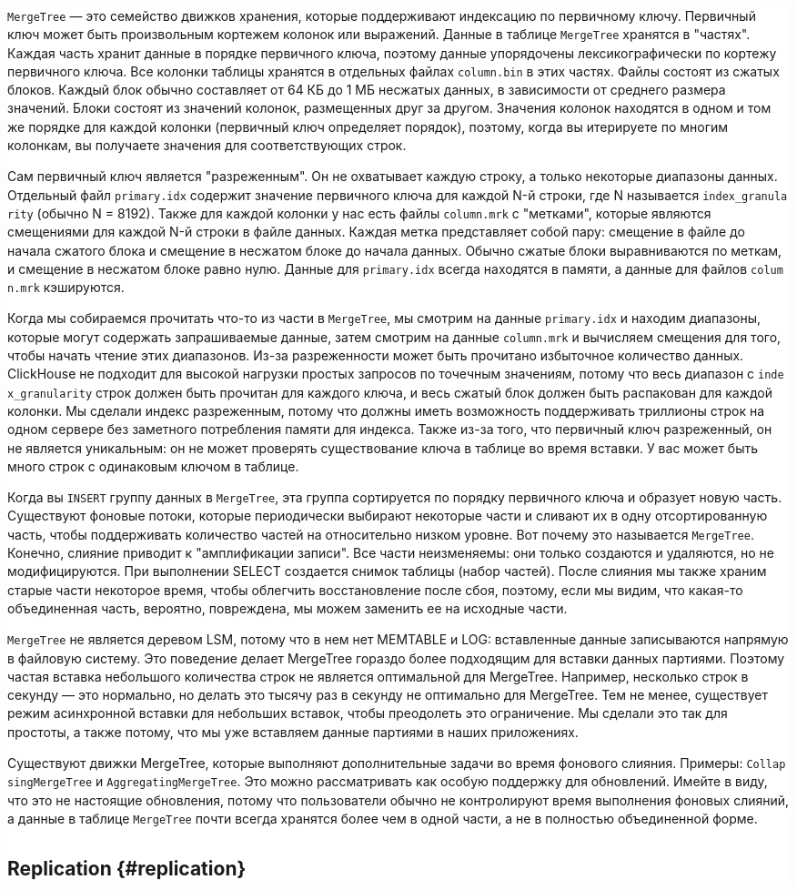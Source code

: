 `MergeTree` — это семейство движков хранения, которые поддерживают индексацию по первичному ключу. Первичный ключ может быть произвольным кортежем колонок или выражений. Данные в таблице `MergeTree` хранятся в "частях". Каждая часть хранит данные в порядке первичного ключа, поэтому данные упорядочены лексикографически по кортежу первичного ключа. Все колонки таблицы хранятся в отдельных файлах `column.bin` в этих частях. Файлы состоят из сжатых блоков. Каждый блок обычно составляет от 64 КБ до 1 МБ несжатых данных, в зависимости от среднего размера значений. Блоки состоят из значений колонок, размещенных друг за другом. Значения колонок находятся в одном и том же порядке для каждой колонки (первичный ключ определяет порядок), поэтому, когда вы итерируете по многим колонкам, вы получаете значения для соответствующих строк.

Сам первичный ключ является "разреженным". Он не охватывает каждую строку, а только некоторые диапазоны данных. Отдельный файл `primary.idx` содержит значение первичного ключа для каждой N-й строки, где N называется `index_granularity` (обычно N = 8192). Также для каждой колонки у нас есть файлы `column.mrk` с "метками", которые являются смещениями для каждой N-й строки в файле данных. Каждая метка представляет собой пару: смещение в файле до начала сжатого блока и смещение в несжатом блоке до начала данных. Обычно сжатые блоки выравниваются по меткам, и смещение в несжатом блоке равно нулю. Данные для `primary.idx` всегда находятся в памяти, а данные для файлов `column.mrk` кэшируются.

Когда мы собираемся прочитать что-то из части в `MergeTree`, мы смотрим на данные `primary.idx` и находим диапазоны, которые могут содержать запрашиваемые данные, затем смотрим на данные `column.mrk` и вычисляем смещения для того, чтобы начать чтение этих диапазонов. Из-за разреженности может быть прочитано избыточное количество данных. ClickHouse не подходит для высокой нагрузки простых запросов по точечным значениям, потому что весь диапазон с `index_granularity` строк должен быть прочитан для каждого ключа, и весь сжатый блок должен быть распакован для каждой колонки. Мы сделали индекс разреженным, потому что должны иметь возможность поддерживать триллионы строк на одном сервере без заметного потребления памяти для индекса. Также из-за того, что первичный ключ разреженный, он не является уникальным: он не может проверять существование ключа в таблице во время вставки. У вас может быть много строк с одинаковым ключом в таблице.

Когда вы `INSERT` группу данных в `MergeTree`, эта группа сортируется по порядку первичного ключа и образует новую часть. Существуют фоновые потоки, которые периодически выбирают некоторые части и сливают их в одну отсортированную часть, чтобы поддерживать количество частей на относительно низком уровне. Вот почему это называется `MergeTree`. Конечно, слияние приводит к "амплификации записи". Все части неизменяемы: они только создаются и удаляются, но не модифицируются. При выполнении SELECT создается снимок таблицы (набор частей). После слияния мы также храним старые части некоторое время, чтобы облегчить восстановление после сбоя, поэтому, если мы видим, что какая-то объединенная часть, вероятно, повреждена, мы можем заменить ее на исходные части.

`MergeTree` не является деревом LSM, потому что в нем нет MEMTABLE и LOG: вставленные данные записываются напрямую в файловую систему. Это поведение делает MergeTree гораздо более подходящим для вставки данных партиями. Поэтому частая вставка небольшого количества строк не является оптимальной для MergeTree. Например, несколько строк в секунду — это нормально, но делать это тысячу раз в секунду не оптимально для MergeTree. Тем не менее, существует режим асинхронной вставки для небольших вставок, чтобы преодолеть это ограничение. Мы сделали это так для простоты, а также потому, что мы уже вставляем данные партиями в наших приложениях.

Существуют движки MergeTree, которые выполняют дополнительные задачи во время фонового слияния. Примеры: `CollapsingMergeTree` и `AggregatingMergeTree`. Это можно рассматривать как особую поддержку для обновлений. Имейте в виду, что это не настоящие обновления, потому что пользователи обычно не контролируют время выполнения фоновых слияний, а данные в таблице `MergeTree` почти всегда хранятся более чем в одной части, а не в полностью объединенной форме.

## Replication {#replication}
